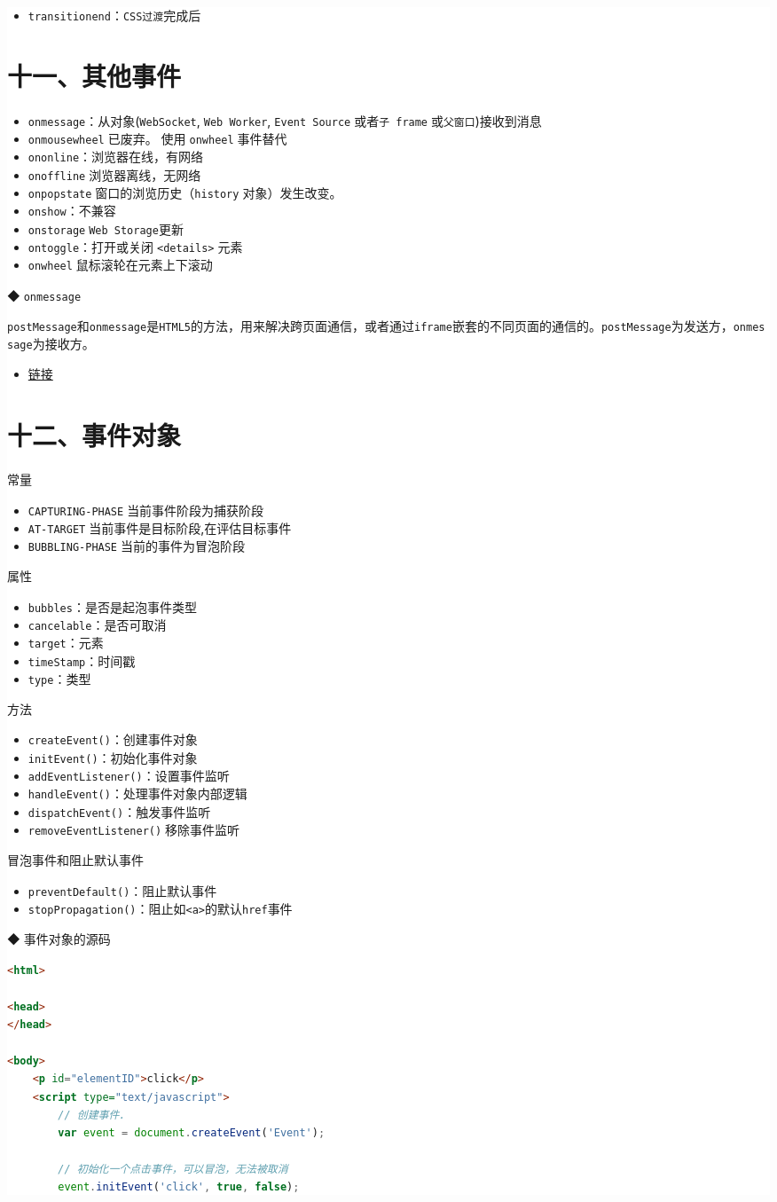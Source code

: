 - `transitionend`：`CSS过渡`完成后

# 十一、其他事件

- `onmessage`：从对象(`WebSocket`, `Web Worker`, `Event Source` 或者`子 frame` 或`父窗口`)接收到消息
- `onmousewheel` 已废弃。 使用 `onwheel` 事件替代
- `ononline`：浏览器在线，有网络
- `onoffline` 浏览器离线，无网络
- `onpopstate` 窗口的浏览历史（`history` 对象）发生改变。
- `onshow`：不兼容
- `onstorage` `Web Storage`更新
- `ontoggle`：打开或关闭 `<details>` 元素
- `onwheel` 鼠标滚轮在元素上下滚动

◆ `onmessage`

`postMessage`和`onmessage`是`HTML5`的方法，用来解决跨页面通信，或者通过`iframe`嵌套的不同页面的通信的。`postMessage`为发送方，`onmessage`为接收方。

- [链接](https://www.cnblogs.com/super-yu/p/9480589.html)

# 十二、事件对象

常量

- `CAPTURING-PHASE` 当前事件阶段为捕获阶段
- `AT-TARGET` 当前事件是目标阶段,在评估目标事件
- `BUBBLING-PHASE` 当前的事件为冒泡阶段

属性

- `bubbles`：是否是起泡事件类型
- `cancelable`：是否可取消
- `target`：元素
- `timeStamp`：时间戳
- `type`：类型

方法

- `createEvent()`：创建事件对象
- `initEvent()`：初始化事件对象
- `addEventListener()`：设置事件监听
- `handleEvent()`：处理事件对象内部逻辑
- `dispatchEvent()`：触发事件监听
- `removeEventListener()` 移除事件监听

冒泡事件和阻止默认事件

- `preventDefault()`：阻止默认事件
- `stopPropagation()`：阻止如`<a>`的默认`href`事件

◆ 事件对象的源码

```html
<html>

<head>
</head>

<body>
	<p id="elementID">click</p>
	<script type="text/javascript">
		// 创建事件.
		var event = document.createEvent('Event');

		// 初始化一个点击事件，可以冒泡，无法被取消
		event.initEvent('click', true, false);

```